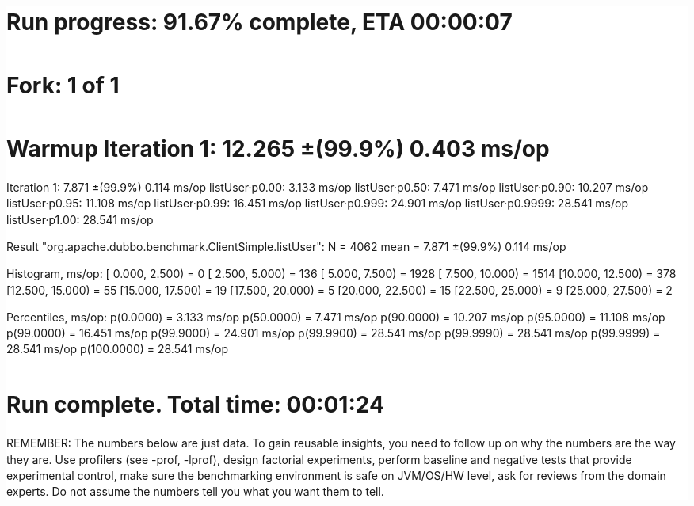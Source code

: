 # Run progress: 91.67% complete, ETA 00:00:07
# Fork: 1 of 1
# Warmup Iteration   1: 12.265 ±(99.9%) 0.403 ms/op
Iteration   1: 7.871 ±(99.9%) 0.114 ms/op
                 listUser·p0.00:   3.133 ms/op
                 listUser·p0.50:   7.471 ms/op
                 listUser·p0.90:   10.207 ms/op
                 listUser·p0.95:   11.108 ms/op
                 listUser·p0.99:   16.451 ms/op
                 listUser·p0.999:  24.901 ms/op
                 listUser·p0.9999: 28.541 ms/op
                 listUser·p1.00:   28.541 ms/op



Result "org.apache.dubbo.benchmark.ClientSimple.listUser":
  N = 4062
  mean =      7.871 ±(99.9%) 0.114 ms/op

  Histogram, ms/op:
    [ 0.000,  2.500) = 0 
    [ 2.500,  5.000) = 136 
    [ 5.000,  7.500) = 1928 
    [ 7.500, 10.000) = 1514 
    [10.000, 12.500) = 378 
    [12.500, 15.000) = 55 
    [15.000, 17.500) = 19 
    [17.500, 20.000) = 5 
    [20.000, 22.500) = 15 
    [22.500, 25.000) = 9 
    [25.000, 27.500) = 2 

  Percentiles, ms/op:
      p(0.0000) =      3.133 ms/op
     p(50.0000) =      7.471 ms/op
     p(90.0000) =     10.207 ms/op
     p(95.0000) =     11.108 ms/op
     p(99.0000) =     16.451 ms/op
     p(99.9000) =     24.901 ms/op
     p(99.9900) =     28.541 ms/op
     p(99.9990) =     28.541 ms/op
     p(99.9999) =     28.541 ms/op
    p(100.0000) =     28.541 ms/op


# Run complete. Total time: 00:01:24

REMEMBER: The numbers below are just data. To gain reusable insights, you need to follow up on
why the numbers are the way they are. Use profilers (see -prof, -lprof), design factorial
experiments, perform baseline and negative tests that provide experimental control, make sure
the benchmarking environment is safe on JVM/OS/HW level, ask for reviews from the domain experts.
Do not assume the numbers tell you what you want them to tell.

